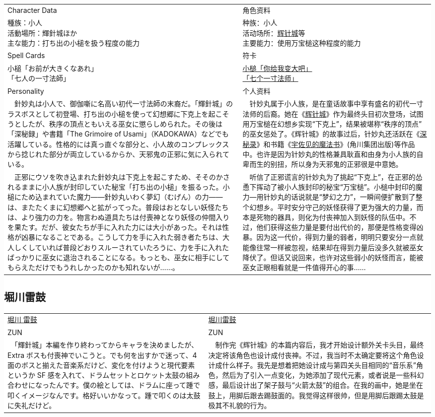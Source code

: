 

<table><tbody><tr class="tt-content-header" id="少名针妙丸-8" data-pos="&#91;&quot;\u5c11\u540d\u9488\u5999\u4e38&quot;,8&#93;"><td class="tt-jah" lang="ja"><div class="poem">Character Data</div></td><td class="tt-zhh" lang="zh"><div class="poem">角色资料</div></td></tr><tr class="tt-content" id="少名针妙丸-9" data-pos="&#91;&quot;\u5c11\u540d\u9488\u5999\u4e38&quot;,9&#93;"><td class="tt-ja" lang="ja"><div class="poem">種族：小人<br>活動場所：輝針城ほか<br>主な能力：打ち出の小槌を扱う程度の能力</div></td><td class="tt-zh" lang="zh"><div class="poem">种族：小人<br>活动场所：<a href="./东方辉针城.md" title="东方辉针城" unred="">辉针城</a>等<br>主要能力：使用万宝槌这种程度的能力</div></td></tr><tr class="tt-content-header" id="少名针妙丸-10" data-pos="&#91;&quot;\u5c11\u540d\u9488\u5999\u4e38&quot;,10&#93;"><td class="tt-jah" lang="ja"><div class="poem">Spell Cards</div></td><td class="tt-zhh" lang="zh"><div class="poem">符卡</div></td></tr><tr class="tt-content" id="少名针妙丸-11" data-pos="&#91;&quot;\u5c11\u540d\u9488\u5999\u4e38&quot;,11&#93;"><td class="tt-ja" lang="ja"><div class="poem">小槌「お前が大きくなあれ」<br>「七人の一寸法師」</div></td><td class="tt-zh" lang="zh"><div class="poem"><a href="./你给我变大吧.md" title="你给我变大吧" unred="">小槌「你给我变大吧」</a><br><a href="./Hop-o'-My-Thumb_Seven.md" title="Hop-o&#39;-My-Thumb Seven" unred="">「七个一寸法师」</a></div></td></tr><tr class="tt-content-header" id="少名针妙丸-12" data-pos="&#91;&quot;\u5c11\u540d\u9488\u5999\u4e38&quot;,12&#93;"><td class="tt-jah" lang="ja"><div class="poem">Personality</div></td><td class="tt-zhh" lang="zh"><div class="poem">个人资料</div></td></tr><tr class="tt-content" id="少名针妙丸-13" data-pos="&#91;&quot;\u5c11\u540d\u9488\u5999\u4e38&quot;,13&#93;"><td class="tt-ja" lang="ja"><div class="poem">　針妙丸は小人で、御伽噺に名高い初代一寸法師の末裔だ。「輝針城」のラスボスとして初登場、打ち出の小槌を使って幻想郷に下克上を起こそうとしたが、秩序の頂点ともいえる巫女に懲らしめられた。その後は「深秘録」や書籍「The Grimoire of Usami」（KADOKAWA）などでも活躍している。性格的には真っ直ぐな部分と、小人故のコンプレックスから捻じれた部分が両立しているからか、天邪鬼の正邪に気に入られている。</div></td><td class="tt-zh" lang="zh"><div class="poem">　针妙丸属于小人族，是在童话故事中享有盛名的初代一寸法师的后裔。她在《<a href="./东方辉针城.md" title="东方辉针城" unred="">辉针城</a>》作为最终头目初次登场，试图用万宝槌在幻想乡实现“下克上”，结果被堪称“秩序的顶点”的巫女惩处了。《辉针城》的故事过后，针妙丸还活跃在《<a href="./东方深秘录.md" title="东方深秘录" unred="">深秘录</a>》和书籍《<a href="./The_Grimoire_of_Usami.md" title="The Grimoire of Usami" unred="">宇佐见的魔法书</a>》(角川集团出版)等作品中。也许是因为针妙丸的性格兼具耿直和由身为小人族的自卑而生的别扭，所以身为天邪鬼的正邪很是中意她。</div></td></tr><tr class="tt-content" id="少名针妙丸-14" data-pos="&#91;&quot;\u5c11\u540d\u9488\u5999\u4e38&quot;,14&#93;"><td class="tt-ja" lang="ja"><div class="poem">　正邪にウソを吹き込まれた針妙丸は下克上を起こすため、そそのかされるままに小人族が封印していた秘宝「打ち出の小槌」を振るった。小槌にため込まれていた魔力――針妙丸いわく夢幻（むげん）の力――は、またたくまに幻想郷へと拡がってった。普段はおとなしい妖怪たちは、より強力の力を。物言わぬ道具たちは付喪神となり妖怪の仲間入りを果たす。だが、彼女たちが手に入れた力には大小があった。それは性格が凶暴になることである。こうして力を手に入れた弱き者たちは、大人しくしていれば普段どおりスルーされていたろうに、力を手に入れたばっかりに巫女に退治されることになる。もっとも、巫女に相手にしてもらえただけでもうれしかったのかも知れないが……。</div></td><td class="tt-zh" lang="zh"><div class="poem">　听信了正邪谎言的针妙丸为了挑起“下克上”，在正邪的怂恿下挥动了被小人族封印的秘宝“万宝槌”。小槌中封印的魔力—用针妙丸的话说就是“梦幻之力”，一瞬间便扩散到了整个幻想乡。平时安分守己的妖怪获得了更为强大的力量，而本是死物的器具，则化为付丧神加入到妖怪的队伍中。不过，他们获得这些力量是要付出代价的，那便是性格变得凶暴。因为这一代价，得到力量的弱者，明明只要安分一点就能像往常一样被忽视，结果却在得到力量后没多久就被巫女降伏了。但话又说回来，也许对这些弱小的妖怪而言，能被巫女正眼相看就是一件值得开心的事……<br></div></td></tr></tbody></table>



## 堀川雷鼓

<table><tbody><tr class="tt-content-header" id="堀川雷鼓-1" data-pos="&#91;&quot;\u5800\u5ddd\u96f7\u9f13&quot;,1&#93;"><td class="tt-jah" lang="ja"><div class="poem"><a href="./堀川雷鼓.md" title="堀川雷鼓" unred="">堀川 雷鼓</a></div></td><td class="tt-zhh" lang="zh"><div class="poem"><a href="./堀川雷鼓.md" title="堀川雷鼓">堀川雷鼓</a></div></td></tr><tr class="tt-content-header" id="堀川雷鼓-2" data-pos="&#91;&quot;\u5800\u5ddd\u96f7\u9f13&quot;,2&#93;"><td class="tt-jah" lang="ja"><div class="poem">ZUN</div></td><td class="tt-zhh" lang="zh"><div class="poem">ZUN</div></td></tr><tr class="tt-content" id="堀川雷鼓-3" data-pos="&#91;&quot;\u5800\u5ddd\u96f7\u9f13&quot;,3&#93;"><td class="tt-ja" lang="ja"><div class="poem">　「輝針城」本編を作り終わってからキャラを決めましたが、Extra ボスも付喪神でいこうと。でも何を出すかで迷って、4面のボスと揃えた音楽系だけど、変化を付けようと現代要素というか SF 感を入れて、ドラムセットとロケット太鼓の組み合わせになったんです。僕の絵としては、ドラムに座って踵で叩くイメージなんです。格好いいかなって。踵で叩くのは太鼓に失礼だけど。</div></td><td class="tt-zh" lang="zh"><div class="poem">　制作完《辉针城》的本篇内容后，我才开始设计额外关卡头目，最终决定将该角色也设计成付丧神。不过，我当时不太确定要将这个角色设计成什么样子。我先是想着把她设计成与第四关头目相同的“音乐系”角色，然后为了引入一点变化，为她添加了现代元素，或者说是一些科幻感，最后设计出了架子鼓与“火箭太鼓”的组合。在我的画中，她是坐在鼓上，用脚后跟去踢鼓面的。我觉得这样很帅，但是用脚后跟踢太鼓是极其不礼貌的行为。</div></td></tr></tbody></table>



